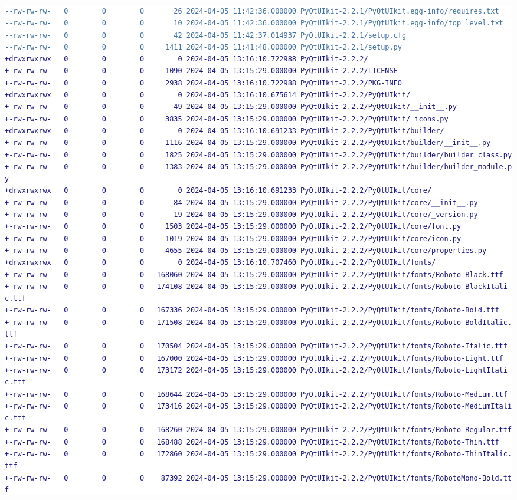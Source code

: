 ```diff
--rw-rw-rw-   0        0        0       26 2024-04-05 11:42:36.000000 PyQtUIkit-2.2.1/PyQtUIkit.egg-info/requires.txt
--rw-rw-rw-   0        0        0       10 2024-04-05 11:42:36.000000 PyQtUIkit-2.2.1/PyQtUIkit.egg-info/top_level.txt
--rw-rw-rw-   0        0        0       42 2024-04-05 11:42:37.014937 PyQtUIkit-2.2.1/setup.cfg
--rw-rw-rw-   0        0        0     1411 2024-04-05 11:41:48.000000 PyQtUIkit-2.2.1/setup.py
+drwxrwxrwx   0        0        0        0 2024-04-05 13:16:10.722988 PyQtUIkit-2.2.2/
+-rw-rw-rw-   0        0        0     1090 2024-04-05 13:15:29.000000 PyQtUIkit-2.2.2/LICENSE
+-rw-rw-rw-   0        0        0     2938 2024-04-05 13:16:10.722988 PyQtUIkit-2.2.2/PKG-INFO
+drwxrwxrwx   0        0        0        0 2024-04-05 13:16:10.675614 PyQtUIkit-2.2.2/PyQtUIkit/
+-rw-rw-rw-   0        0        0       49 2024-04-05 13:15:29.000000 PyQtUIkit-2.2.2/PyQtUIkit/__init__.py
+-rw-rw-rw-   0        0        0     3835 2024-04-05 13:15:29.000000 PyQtUIkit-2.2.2/PyQtUIkit/_icons.py
+drwxrwxrwx   0        0        0        0 2024-04-05 13:16:10.691233 PyQtUIkit-2.2.2/PyQtUIkit/builder/
+-rw-rw-rw-   0        0        0     1116 2024-04-05 13:15:29.000000 PyQtUIkit-2.2.2/PyQtUIkit/builder/__init__.py
+-rw-rw-rw-   0        0        0     1825 2024-04-05 13:15:29.000000 PyQtUIkit-2.2.2/PyQtUIkit/builder/builder_class.py
+-rw-rw-rw-   0        0        0     1383 2024-04-05 13:15:29.000000 PyQtUIkit-2.2.2/PyQtUIkit/builder/builder_module.py
+drwxrwxrwx   0        0        0        0 2024-04-05 13:16:10.691233 PyQtUIkit-2.2.2/PyQtUIkit/core/
+-rw-rw-rw-   0        0        0       84 2024-04-05 13:15:29.000000 PyQtUIkit-2.2.2/PyQtUIkit/core/__init__.py
+-rw-rw-rw-   0        0        0       19 2024-04-05 13:15:29.000000 PyQtUIkit-2.2.2/PyQtUIkit/core/_version.py
+-rw-rw-rw-   0        0        0     1503 2024-04-05 13:15:29.000000 PyQtUIkit-2.2.2/PyQtUIkit/core/font.py
+-rw-rw-rw-   0        0        0     1019 2024-04-05 13:15:29.000000 PyQtUIkit-2.2.2/PyQtUIkit/core/icon.py
+-rw-rw-rw-   0        0        0     4655 2024-04-05 13:15:29.000000 PyQtUIkit-2.2.2/PyQtUIkit/core/properties.py
+drwxrwxrwx   0        0        0        0 2024-04-05 13:16:10.707460 PyQtUIkit-2.2.2/PyQtUIkit/fonts/
+-rw-rw-rw-   0        0        0   168060 2024-04-05 13:15:29.000000 PyQtUIkit-2.2.2/PyQtUIkit/fonts/Roboto-Black.ttf
+-rw-rw-rw-   0        0        0   174108 2024-04-05 13:15:29.000000 PyQtUIkit-2.2.2/PyQtUIkit/fonts/Roboto-BlackItalic.ttf
+-rw-rw-rw-   0        0        0   167336 2024-04-05 13:15:29.000000 PyQtUIkit-2.2.2/PyQtUIkit/fonts/Roboto-Bold.ttf
+-rw-rw-rw-   0        0        0   171508 2024-04-05 13:15:29.000000 PyQtUIkit-2.2.2/PyQtUIkit/fonts/Roboto-BoldItalic.ttf
+-rw-rw-rw-   0        0        0   170504 2024-04-05 13:15:29.000000 PyQtUIkit-2.2.2/PyQtUIkit/fonts/Roboto-Italic.ttf
+-rw-rw-rw-   0        0        0   167000 2024-04-05 13:15:29.000000 PyQtUIkit-2.2.2/PyQtUIkit/fonts/Roboto-Light.ttf
+-rw-rw-rw-   0        0        0   173172 2024-04-05 13:15:29.000000 PyQtUIkit-2.2.2/PyQtUIkit/fonts/Roboto-LightItalic.ttf
+-rw-rw-rw-   0        0        0   168644 2024-04-05 13:15:29.000000 PyQtUIkit-2.2.2/PyQtUIkit/fonts/Roboto-Medium.ttf
+-rw-rw-rw-   0        0        0   173416 2024-04-05 13:15:29.000000 PyQtUIkit-2.2.2/PyQtUIkit/fonts/Roboto-MediumItalic.ttf
+-rw-rw-rw-   0        0        0   168260 2024-04-05 13:15:29.000000 PyQtUIkit-2.2.2/PyQtUIkit/fonts/Roboto-Regular.ttf
+-rw-rw-rw-   0        0        0   168488 2024-04-05 13:15:29.000000 PyQtUIkit-2.2.2/PyQtUIkit/fonts/Roboto-Thin.ttf
+-rw-rw-rw-   0        0        0   172860 2024-04-05 13:15:29.000000 PyQtUIkit-2.2.2/PyQtUIkit/fonts/Roboto-ThinItalic.ttf
+-rw-rw-rw-   0        0        0    87392 2024-04-05 13:15:29.000000 PyQtUIkit-2.2.2/PyQtUIkit/fonts/RobotoMono-Bold.ttf
```